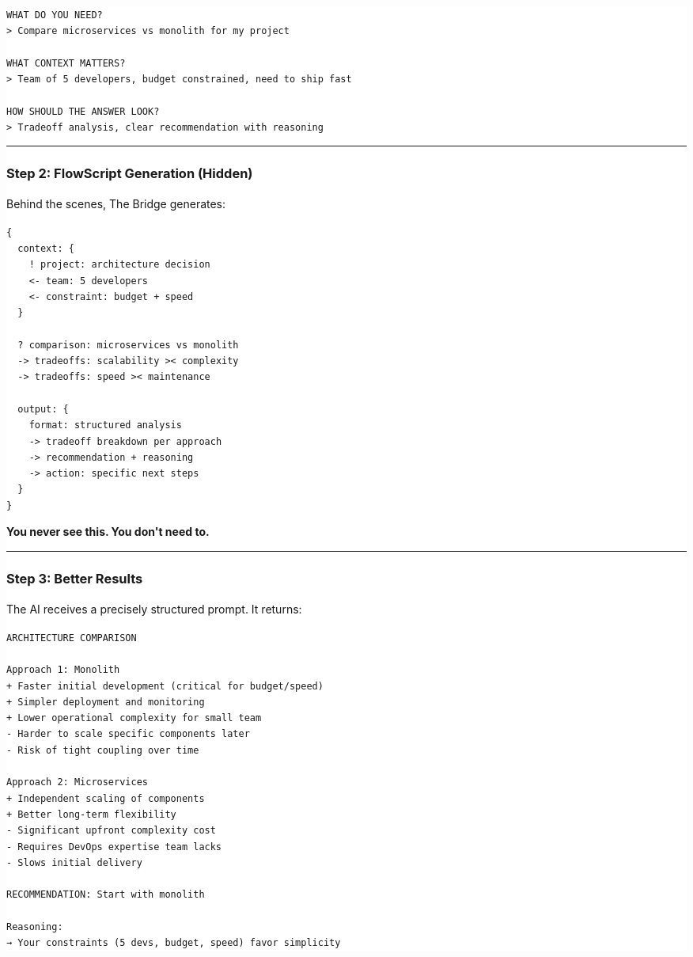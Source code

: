 ```
WHAT DO YOU NEED?
> Compare microservices vs monolith for my project

WHAT CONTEXT MATTERS?
> Team of 5 developers, budget constrained, need to ship fast

HOW SHOULD THE ANSWER LOOK?
> Tradeoff analysis, clear recommendation with reasoning
```

---

### Step 2: FlowScript Generation (Hidden)

Behind the scenes, The Bridge generates:

```
{
  context: {
    ! project: architecture decision
    <- team: 5 developers
    <- constraint: budget + speed
  }
  
  ? comparison: microservices vs monolith
  -> tradeoffs: scalability >< complexity
  -> tradeoffs: speed >< maintenance
  
  output: {
    format: structured analysis
    -> tradeoff breakdown per approach
    -> recommendation + reasoning
    -> action: specific next steps
  }
}
```

**You never see this. You don't need to.**

---

### Step 3: Better Results

The AI receives a precisely structured prompt. It returns:

```
ARCHITECTURE COMPARISON

Approach 1: Monolith
+ Faster initial development (critical for budget/speed)
+ Simpler deployment and monitoring  
+ Lower operational complexity for small team
- Harder to scale specific components later
- Risk of tight coupling over time

Approach 2: Microservices
+ Independent scaling of components
+ Better long-term flexibility
- Significant upfront complexity cost
- Requires DevOps expertise team lacks
- Slows initial delivery

RECOMMENDATION: Start with monolith

Reasoning:
→ Your constraints (5 devs, budget, speed) favor simplicity
```